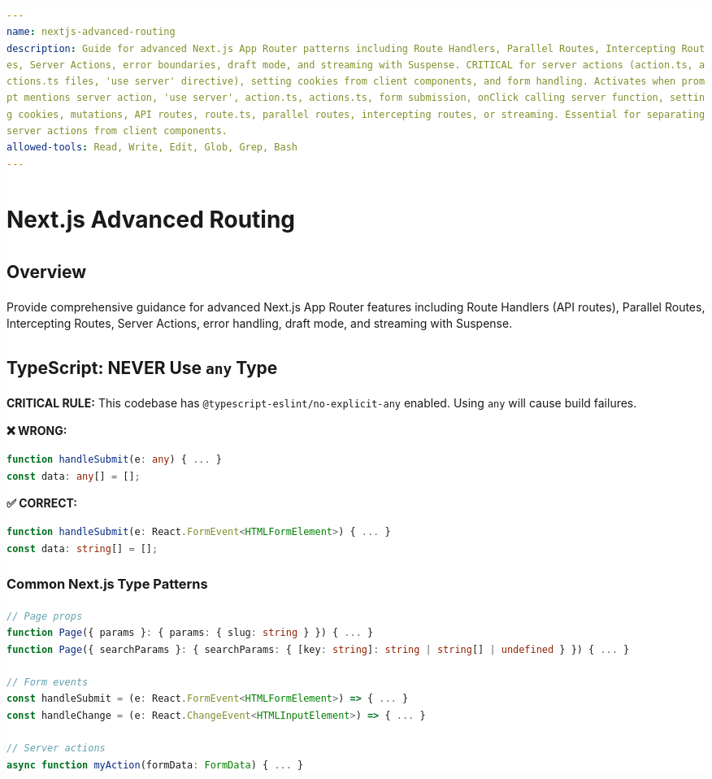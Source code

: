 ```yaml
---
name: nextjs-advanced-routing
description: Guide for advanced Next.js App Router patterns including Route Handlers, Parallel Routes, Intercepting Routes, Server Actions, error boundaries, draft mode, and streaming with Suspense. CRITICAL for server actions (action.ts, actions.ts files, 'use server' directive), setting cookies from client components, and form handling. Activates when prompt mentions server action, 'use server', action.ts, actions.ts, form submission, onClick calling server function, setting cookies, mutations, API routes, route.ts, parallel routes, intercepting routes, or streaming. Essential for separating server actions from client components.
allowed-tools: Read, Write, Edit, Glob, Grep, Bash
---
```


# Next.js Advanced Routing

## Overview

Provide comprehensive guidance for advanced Next.js App Router features including Route Handlers (API routes), Parallel Routes, Intercepting Routes, Server Actions, error handling, draft mode, and streaming with Suspense.

## TypeScript: NEVER Use `any` Type

**CRITICAL RULE:** This codebase has `@typescript-eslint/no-explicit-any` enabled. Using `any` will cause build failures.

**❌ WRONG:**
```typescript
function handleSubmit(e: any) { ... }
const data: any[] = [];
```

**✅ CORRECT:**
```typescript
function handleSubmit(e: React.FormEvent<HTMLFormElement>) { ... }
const data: string[] = [];
```

### Common Next.js Type Patterns

```typescript
// Page props
function Page({ params }: { params: { slug: string } }) { ... }
function Page({ searchParams }: { searchParams: { [key: string]: string | string[] | undefined } }) { ... }

// Form events
const handleSubmit = (e: React.FormEvent<HTMLFormElement>) => { ... }
const handleChange = (e: React.ChangeEvent<HTMLInputElement>) => { ... }

// Server actions
async function myAction(formData: FormData) { ... }
```
